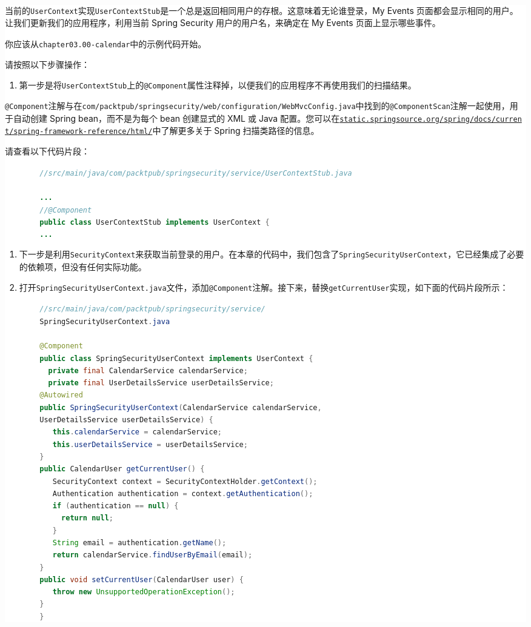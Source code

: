 当前的`UserContext`实现`UserContextStub`是一个总是返回相同用户的存根。这意味着无论谁登录，My Events 页面都会显示相同的用户。让我们更新我们的应用程序，利用当前 Spring Security 用户的用户名，来确定在 My Events 页面上显示哪些事件。

你应该从`chapter03.00-calendar`中的示例代码开始。

请按照以下步骤操作：

1.  第一步是将`UserContextStub`上的`@Component`属性注释掉，以便我们的应用程序不再使用我们的扫描结果。

`@Component`注解与在`com/packtpub/springsecurity/web/configuration/WebMvcConfig.java`中找到的`@ComponentScan`注解一起使用，用于自动创建 Spring bean，而不是为每个 bean 创建显式的 XML 或 Java 配置。您可以在[`static.springsource.org/spring/docs/current/spring-framework-reference/html/`](http://static.springsource.org/spring/docs/current/spring-framework-reference/html/)中了解更多关于 Spring 扫描类路径的信息。

请查看以下代码片段：

```java
        //src/main/java/com/packtpub/springsecurity/service/UserContextStub.java

        ...
        //@Component
        public class UserContextStub implements UserContext {
        ...
```

1.  下一步是利用`SecurityContext`来获取当前登录的用户。在本章的代码中，我们包含了`SpringSecurityUserContext`，它已经集成了必要的依赖项，但没有任何实际功能。

1.  打开`SpringSecurityUserContext.java`文件，添加`@Component`注解。接下来，替换`getCurrentUser`实现，如下面的代码片段所示：

```java
        //src/main/java/com/packtpub/springsecurity/service/
        SpringSecurityUserContext.java

        @Component
        public class SpringSecurityUserContext implements UserContext {
          private final CalendarService calendarService;
          private final UserDetailsService userDetailsService;
        @Autowired
        public SpringSecurityUserContext(CalendarService calendarService, 
        UserDetailsService userDetailsService) {
           this.calendarService = calendarService;
           this.userDetailsService = userDetailsService;
        }
        public CalendarUser getCurrentUser() {
           SecurityContext context = SecurityContextHolder.getContext();
           Authentication authentication = context.getAuthentication();
           if (authentication == null) {
             return null;
           }
           String email = authentication.getName();
           return calendarService.findUserByEmail(email);
        }
        public void setCurrentUser(CalendarUser user) {
           throw new UnsupportedOperationException();
        }
        }
```
